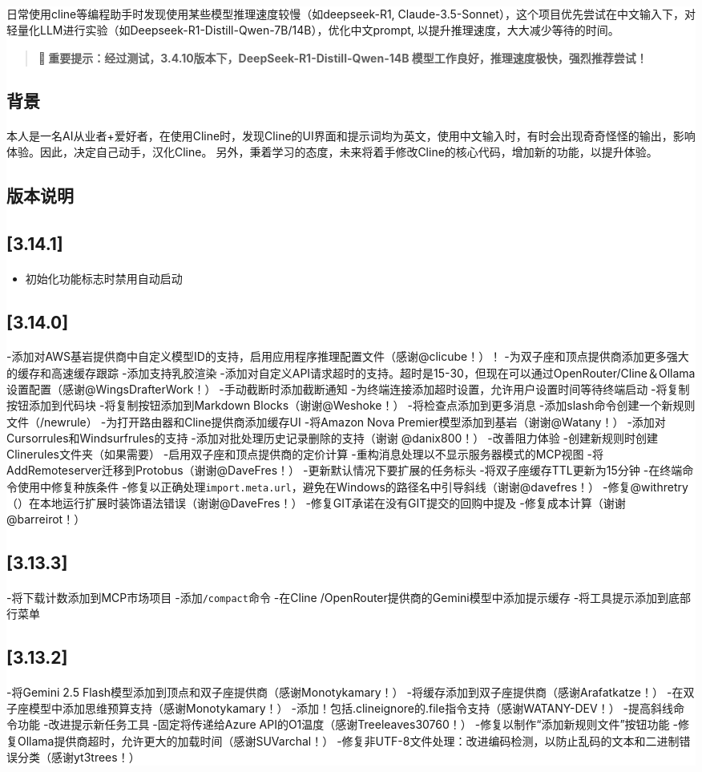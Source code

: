 日常使用cline等编程助手时发现使用某些模型推理速度较慢（如deepseek-R1, Claude-3.5-Sonnet），这个项目优先尝试在中文输入下，对轻量化LLM进行实验（如Deepseek-R1-Distill-Qwen-7B/14B），优化中文prompt, 以提升推理速度，大大减少等待的时间。

> **🚀 重要提示：经过测试，3.4.10版本下，DeepSeek-R1-Distill-Qwen-14B 模型工作良好，推理速度极快，强烈推荐尝试！**

## 背景

本人是一名AI从业者+爱好者，在使用Cline时，发现Cline的UI界面和提示词均为英文，使用中文输入时，有时会出现奇奇怪怪的输出，影响体验。因此，决定自己动手，汉化Cline。
另外，秉着学习的态度，未来将着手修改Cline的核心代码，增加新的功能，以提升体验。

## 版本说明

## [3.14.1]

-  初始化功能标志时禁用自动启动

## [3.14.0]

 -添加对AWS基岩提供商中自定义模型ID的支持，启用应用程序推理配置文件（感谢@clicube！）！
 -为双子座和顶点提供商添加更多强大的缓存和高速缓存跟踪
 -添加支持乳胶渲染
 -添加对自定义API请求超时的支持。超时是15-30，但现在可以通过OpenRouter/Cline＆Ollama设置配置（感谢@WingsDrafterWork！）
 -手动截断时添加截断通知
 -为终端连接添加超时设置，允许用户设置时间等待终端启动
 -将复制按钮添加到代码块
 -将复制按钮添加到Markdown Blocks（谢谢@Weshoke！）
 -将检查点添加到更多消息
 -添加slash命令创建一个新规则文件（/newrule）
 -为打开路由器和Cline提供商添加缓存UI
 -将Amazon Nova Premier模型添加到基岩（谢谢@Watany！）
 -添加对Cursorrules和Windsurfrules的支持
 -添加对批处理历史记录删除的支持（谢谢 @danix800！）
 -改善阻力体验
 -创建新规则时创建Clinerules文件夹（如果需要）
 -启用双子座和顶点提供商的定价计算
 -重构消息处理以不显示服务器模式的MCP视图
 -将AddRemoteserver迁移到Protobus（谢谢@DaveFres！）
 -更新默认情况下要扩展的任务标头
 -将双子座缓存TTL更新为15分钟
 -在终端命令使用中修复种族条件
 -修复以正确处理`import.meta.url`，避免在Windows的路径名中引导斜线（谢谢@davefres！）
 -修复@withretry（）在本地运行扩展时装饰语法错误（谢谢@DaveFres！）
 -修复GIT承诺在没有GIT提交的回购中提及
 -修复成本计算（谢谢@barreirot！）
## [3.13.3]

 -将下载计数添加到MCP市场项目
 -添加`/compact`命令
 -在Cline /OpenRouter提供商的Gemini模型中添加提示缓存
 -将工具提示添加到底部行菜单
## [3.13.2]
 -将Gemini 2.5 Flash模型添加到顶点和双子座提供商（感谢Monotykamary！）
 -将缓存添加到双子座提供商（感谢Arafatkatze！）
 -在双子座模型中添加思维预算支持（感谢Monotykamary！）
 -添加！包括.clineignore的.file指令支持（感谢WATANY-DEV！）
 -提高斜线命令功能
 -改进提示新任务工具
 -固定将传递给Azure API的O1温度（感谢Treeleaves30760！）
 -修复以制作“添加新规则文件”按钮功能
 -修复Ollama提供商超时，允许更大的加载时间（感谢SUVarchal！）
 -修复非UTF-8文件处理：改进编码检测，以防止乱码的文本和二进制错误分类（感谢yt3trees！）